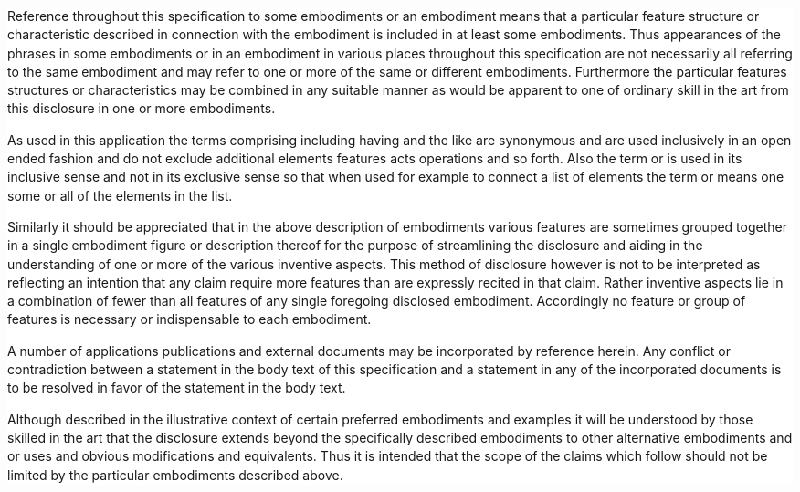 Reference throughout this specification to some embodiments or an embodiment means that a particular feature structure or characteristic described in connection with the embodiment is included in at least some embodiments. Thus appearances of the phrases in some embodiments or in an embodiment in various places throughout this specification are not necessarily all referring to the same embodiment and may refer to one or more of the same or different embodiments. Furthermore the particular features structures or characteristics may be combined in any suitable manner as would be apparent to one of ordinary skill in the art from this disclosure in one or more embodiments.

As used in this application the terms comprising including having and the like are synonymous and are used inclusively in an open ended fashion and do not exclude additional elements features acts operations and so forth. Also the term or is used in its inclusive sense and not in its exclusive sense so that when used for example to connect a list of elements the term or means one some or all of the elements in the list.

Similarly it should be appreciated that in the above description of embodiments various features are sometimes grouped together in a single embodiment figure or description thereof for the purpose of streamlining the disclosure and aiding in the understanding of one or more of the various inventive aspects. This method of disclosure however is not to be interpreted as reflecting an intention that any claim require more features than are expressly recited in that claim. Rather inventive aspects lie in a combination of fewer than all features of any single foregoing disclosed embodiment. Accordingly no feature or group of features is necessary or indispensable to each embodiment.

A number of applications publications and external documents may be incorporated by reference herein. Any conflict or contradiction between a statement in the body text of this specification and a statement in any of the incorporated documents is to be resolved in favor of the statement in the body text.

Although described in the illustrative context of certain preferred embodiments and examples it will be understood by those skilled in the art that the disclosure extends beyond the specifically described embodiments to other alternative embodiments and or uses and obvious modifications and equivalents. Thus it is intended that the scope of the claims which follow should not be limited by the particular embodiments described above.

